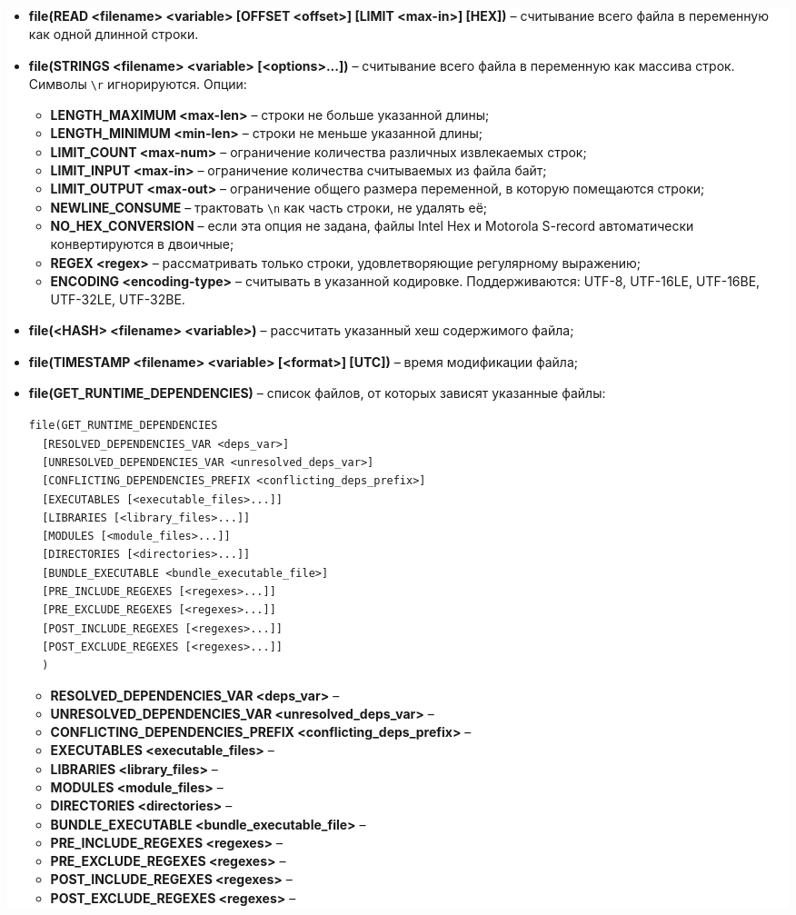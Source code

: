   * **file(READ \<filename\> \<variable\> \[OFFSET \<offset\>\] \[LIMIT \<max-in\>\] \[HEX\])** – считывание всего файла в переменную как одной длинной строки.
  
  * **file(STRINGS \<filename\> \<variable\> \[\<options\>...\])** – считывание всего файла в переменную как массива строк. Символы `\r` игнорируются. Опции:
  
    * **LENGTH_MAXIMUM \<max-len\>** – строки не больше указанной длины;
    * **LENGTH_MINIMUM \<min-len\>** – строки не меньше указанной длины;
    * **LIMIT_COUNT \<max-num\>** – ограничение количества различных извлекаемых строк;
    * **LIMIT_INPUT \<max-in\>** – ограничение количества считываемых из файла байт;
    * **LIMIT_OUTPUT \<max-out\>** – ограничение общего размера переменной, в которую помещаются строки;
    * **NEWLINE_CONSUME** – трактовать `\n` как часть строки, не удалять её;
    * **NO_HEX_CONVERSION** – если эта опция не задана, файлы Intel Hex и Motorola S-record автоматически конвертируются в двоичные;
    * **REGEX \<regex\>** – рассматривать только строки, удовлетворяющие регулярному выражению;
    * **ENCODING \<encoding-type\>** – считывать в указанной кодировке. Поддерживаются: UTF-8, UTF-16LE, UTF-16BE, UTF-32LE, UTF-32BE.
    
  * **file(\<HASH\> \<filename\> \<variable\>)** – рассчитать указанный хеш содержимого файла;
  
  * **file(TIMESTAMP \<filename\> \<variable\> \[\<format\>\] \[UTC\])** – время модификации файла;
  
  * **file(GET_RUNTIME_DEPENDENCIES)** – список файлов, от которых зависят указанные файлы:
  
      ```
      file(GET_RUNTIME_DEPENDENCIES
        [RESOLVED_DEPENDENCIES_VAR <deps_var>]
        [UNRESOLVED_DEPENDENCIES_VAR <unresolved_deps_var>]
        [CONFLICTING_DEPENDENCIES_PREFIX <conflicting_deps_prefix>]
        [EXECUTABLES [<executable_files>...]]
        [LIBRARIES [<library_files>...]]
        [MODULES [<module_files>...]]
        [DIRECTORIES [<directories>...]]
        [BUNDLE_EXECUTABLE <bundle_executable_file>]
        [PRE_INCLUDE_REGEXES [<regexes>...]]
        [PRE_EXCLUDE_REGEXES [<regexes>...]]
        [POST_INCLUDE_REGEXES [<regexes>...]]
        [POST_EXCLUDE_REGEXES [<regexes>...]]
        )
      ```
  
    * **RESOLVED_DEPENDENCIES_VAR \<deps_var\>** –
    * **UNRESOLVED_DEPENDENCIES_VAR \<unresolved_deps_var\>** –
    * **CONFLICTING_DEPENDENCIES_PREFIX \<conflicting_deps_prefix\>** –
    * **EXECUTABLES \<executable_files\>** –
    * **LIBRARIES \<library_files\>** –
    * **MODULES \<module_files\>** –
    * **DIRECTORIES \<directories\>** –
    * **BUNDLE_EXECUTABLE \<bundle_executable_file\>** –
    * **PRE_INCLUDE_REGEXES \<regexes\>** –
    * **PRE_EXCLUDE_REGEXES \<regexes\>** –
    * **POST_INCLUDE_REGEXES \<regexes\>** –
    * **POST_EXCLUDE_REGEXES \<regexes\>** –
    